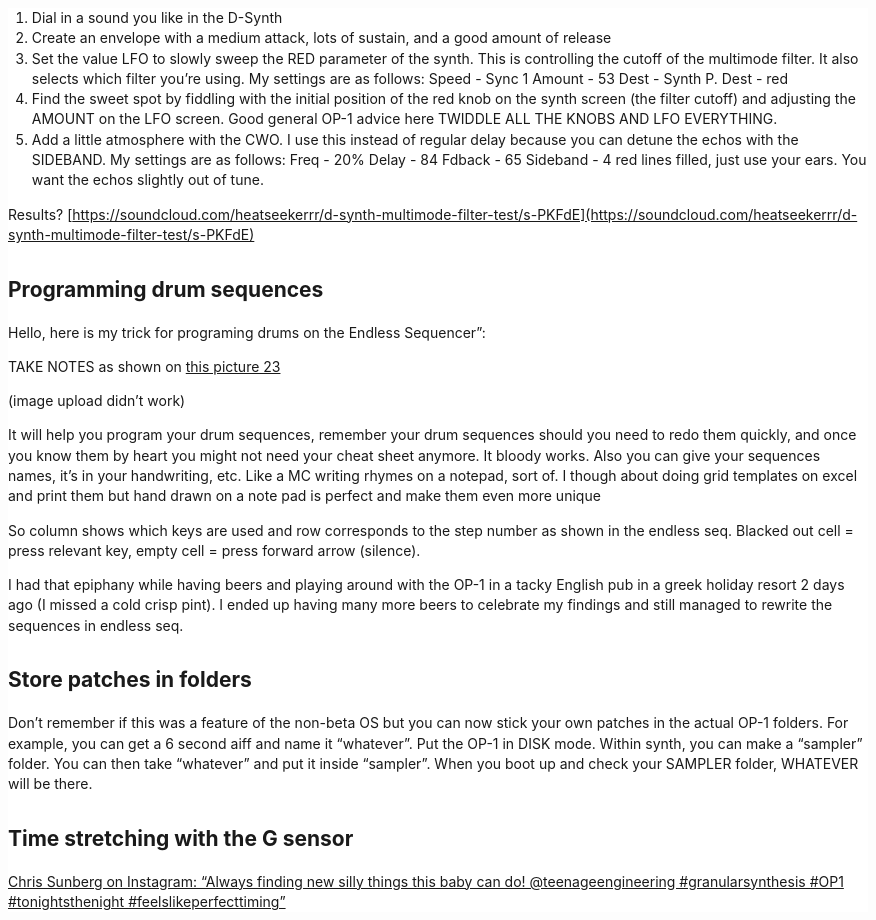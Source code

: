 1. Dial in a sound you like in the D-Synth
2. Create an envelope with a medium attack, lots of sustain, and a good amount of release
3. Set the value LFO to slowly sweep the RED parameter of the synth. This is controlling the cutoff of the multimode filter. It also selects which filter you’re using.
My settings are as follows:
Speed - Sync 1
Amount - 53
Dest - Synth
P. Dest - red
4. Find the sweet spot by fiddling with the initial position of the red knob on the synth screen (the filter cutoff) and adjusting the AMOUNT on the LFO screen. Good general OP-1 advice here TWIDDLE ALL THE KNOBS AND LFO EVERYTHING.
5. Add a little atmosphere with the CWO. I use this instead of regular delay because you can detune the echos with the SIDEBAND. My settings are as follows:
Freq - 20%
Delay - 84
Fdback - 65
Sideband - 4 red lines filled, just use your ears. You want the echos slightly out of tune.

Results?  [https://soundcloud.com/heatseekerrr/d-synth-multimode-filter-test/s-PKFdE](https://soundcloud.com/heatseekerrr/d-synth-multimode-filter-test/s-PKFdE) 

## Programming drum sequences

Hello, here is my trick for programing drums on the Endless Sequencer”:

TAKE NOTES as shown on  [this picture 23](https://www.instagram.com/p/BF_lWZOKSq-/) 

(image upload didn’t work)

It will help you program your drum sequences, remember your drum sequences should you need to redo them quickly, and once you know them by heart you might not need your cheat sheet anymore. It bloody works. Also you can give your sequences names, it’s in your handwriting, etc. Like a MC writing rhymes on a notepad, sort of. I though about doing grid templates on excel and print them but hand drawn on a note pad is perfect and make them even more unique 

So column shows which keys are used and row corresponds to the step number as shown in the endless seq. Blacked out cell = press relevant key, empty cell = press forward arrow (silence).

I had that epiphany while having beers and playing around with the OP-1 in a tacky English pub in a greek holiday resort 2 days ago (I missed a cold crisp pint). I ended up having many more beers to celebrate my findings and still managed to rewrite the sequences in endless seq. 

## Store patches in folders

Don’t remember if this was a feature of the non-beta OS but you can now stick your own patches in the actual OP-1 folders. For example, you can get a 6 second aiff and name it “whatever”. Put the OP-1 in DISK mode. Within synth, you can make a “sampler” folder. You can then take “whatever” and put it inside “sampler”. When you boot up and check your SAMPLER folder, WHATEVER will be there.

## Time stretching with the G sensor

[Chris Sunberg on Instagram: “Always finding new silly things this baby can do! @teenageengineering #granularsynthesis #OP1 #tonightsthenight #feelslikeperfecttiming”](https://www.instagram.com/p/BIx2qrgDMnW/?taken-by=vanillasun)
